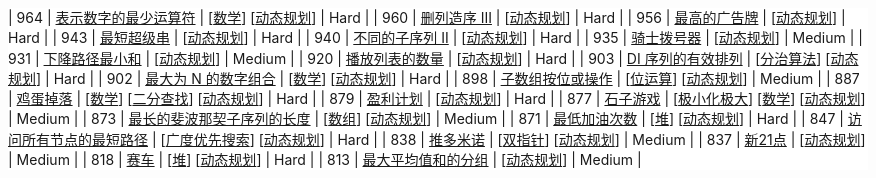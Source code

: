 | 964 | [表示数字的最少运算符](https://github.com/tonymontaro/leetcode-hints/tree/master/problems/least-operators-to-express-number) | [[数学](https://github.com/tonymontaro/leetcode-hints/tree/master/tag/math/README.md)] [[动态规划](https://github.com/tonymontaro/leetcode-hints/tree/master/tag/dynamic-programming/README.md)]  | Hard |
| 960 | [删列造序 III](https://github.com/tonymontaro/leetcode-hints/tree/master/problems/delete-columns-to-make-sorted-iii) | [[动态规划](https://github.com/tonymontaro/leetcode-hints/tree/master/tag/dynamic-programming/README.md)]  | Hard |
| 956 | [最高的广告牌](https://github.com/tonymontaro/leetcode-hints/tree/master/problems/tallest-billboard) | [[动态规划](https://github.com/tonymontaro/leetcode-hints/tree/master/tag/dynamic-programming/README.md)]  | Hard |
| 943 | [最短超级串](https://github.com/tonymontaro/leetcode-hints/tree/master/problems/find-the-shortest-superstring) | [[动态规划](https://github.com/tonymontaro/leetcode-hints/tree/master/tag/dynamic-programming/README.md)]  | Hard |
| 940 | [不同的子序列 II](https://github.com/tonymontaro/leetcode-hints/tree/master/problems/distinct-subsequences-ii) | [[动态规划](https://github.com/tonymontaro/leetcode-hints/tree/master/tag/dynamic-programming/README.md)]  | Hard |
| 935 | [骑士拨号器](https://github.com/tonymontaro/leetcode-hints/tree/master/problems/knight-dialer) | [[动态规划](https://github.com/tonymontaro/leetcode-hints/tree/master/tag/dynamic-programming/README.md)]  | Medium |
| 931 | [下降路径最小和](https://github.com/tonymontaro/leetcode-hints/tree/master/problems/minimum-falling-path-sum) | [[动态规划](https://github.com/tonymontaro/leetcode-hints/tree/master/tag/dynamic-programming/README.md)]  | Medium |
| 920 | [播放列表的数量](https://github.com/tonymontaro/leetcode-hints/tree/master/problems/number-of-music-playlists) | [[动态规划](https://github.com/tonymontaro/leetcode-hints/tree/master/tag/dynamic-programming/README.md)]  | Hard |
| 903 | [DI 序列的有效排列](https://github.com/tonymontaro/leetcode-hints/tree/master/problems/valid-permutations-for-di-sequence) | [[分治算法](https://github.com/tonymontaro/leetcode-hints/tree/master/tag/divide-and-conquer/README.md)] [[动态规划](https://github.com/tonymontaro/leetcode-hints/tree/master/tag/dynamic-programming/README.md)]  | Hard |
| 902 | [最大为 N 的数字组合](https://github.com/tonymontaro/leetcode-hints/tree/master/problems/numbers-at-most-n-given-digit-set) | [[数学](https://github.com/tonymontaro/leetcode-hints/tree/master/tag/math/README.md)] [[动态规划](https://github.com/tonymontaro/leetcode-hints/tree/master/tag/dynamic-programming/README.md)]  | Hard |
| 898 | [子数组按位或操作](https://github.com/tonymontaro/leetcode-hints/tree/master/problems/bitwise-ors-of-subarrays) | [[位运算](https://github.com/tonymontaro/leetcode-hints/tree/master/tag/bit-manipulation/README.md)] [[动态规划](https://github.com/tonymontaro/leetcode-hints/tree/master/tag/dynamic-programming/README.md)]  | Medium |
| 887 | [鸡蛋掉落](https://github.com/tonymontaro/leetcode-hints/tree/master/problems/super-egg-drop) | [[数学](https://github.com/tonymontaro/leetcode-hints/tree/master/tag/math/README.md)] [[二分查找](https://github.com/tonymontaro/leetcode-hints/tree/master/tag/binary-search/README.md)] [[动态规划](https://github.com/tonymontaro/leetcode-hints/tree/master/tag/dynamic-programming/README.md)]  | Hard |
| 879 | [盈利计划](https://github.com/tonymontaro/leetcode-hints/tree/master/problems/profitable-schemes) | [[动态规划](https://github.com/tonymontaro/leetcode-hints/tree/master/tag/dynamic-programming/README.md)]  | Hard |
| 877 | [石子游戏](https://github.com/tonymontaro/leetcode-hints/tree/master/problems/stone-game) | [[极小化极大](https://github.com/tonymontaro/leetcode-hints/tree/master/tag/minimax/README.md)] [[数学](https://github.com/tonymontaro/leetcode-hints/tree/master/tag/math/README.md)] [[动态规划](https://github.com/tonymontaro/leetcode-hints/tree/master/tag/dynamic-programming/README.md)]  | Medium |
| 873 | [最长的斐波那契子序列的长度](https://github.com/tonymontaro/leetcode-hints/tree/master/problems/length-of-longest-fibonacci-subsequence) | [[数组](https://github.com/tonymontaro/leetcode-hints/tree/master/tag/array/README.md)] [[动态规划](https://github.com/tonymontaro/leetcode-hints/tree/master/tag/dynamic-programming/README.md)]  | Medium |
| 871 | [最低加油次数](https://github.com/tonymontaro/leetcode-hints/tree/master/problems/minimum-number-of-refueling-stops) | [[堆](https://github.com/tonymontaro/leetcode-hints/tree/master/tag/heap/README.md)] [[动态规划](https://github.com/tonymontaro/leetcode-hints/tree/master/tag/dynamic-programming/README.md)]  | Hard |
| 847 | [访问所有节点的最短路径](https://github.com/tonymontaro/leetcode-hints/tree/master/problems/shortest-path-visiting-all-nodes) | [[广度优先搜索](https://github.com/tonymontaro/leetcode-hints/tree/master/tag/breadth-first-search/README.md)] [[动态规划](https://github.com/tonymontaro/leetcode-hints/tree/master/tag/dynamic-programming/README.md)]  | Hard |
| 838 | [推多米诺](https://github.com/tonymontaro/leetcode-hints/tree/master/problems/push-dominoes) | [[双指针](https://github.com/tonymontaro/leetcode-hints/tree/master/tag/two-pointers/README.md)] [[动态规划](https://github.com/tonymontaro/leetcode-hints/tree/master/tag/dynamic-programming/README.md)]  | Medium |
| 837 | [新21点](https://github.com/tonymontaro/leetcode-hints/tree/master/problems/new-21-game) | [[动态规划](https://github.com/tonymontaro/leetcode-hints/tree/master/tag/dynamic-programming/README.md)]  | Medium |
| 818 | [赛车](https://github.com/tonymontaro/leetcode-hints/tree/master/problems/race-car) | [[堆](https://github.com/tonymontaro/leetcode-hints/tree/master/tag/heap/README.md)] [[动态规划](https://github.com/tonymontaro/leetcode-hints/tree/master/tag/dynamic-programming/README.md)]  | Hard |
| 813 | [最大平均值和的分组](https://github.com/tonymontaro/leetcode-hints/tree/master/problems/largest-sum-of-averages) | [[动态规划](https://github.com/tonymontaro/leetcode-hints/tree/master/tag/dynamic-programming/README.md)]  | Medium |